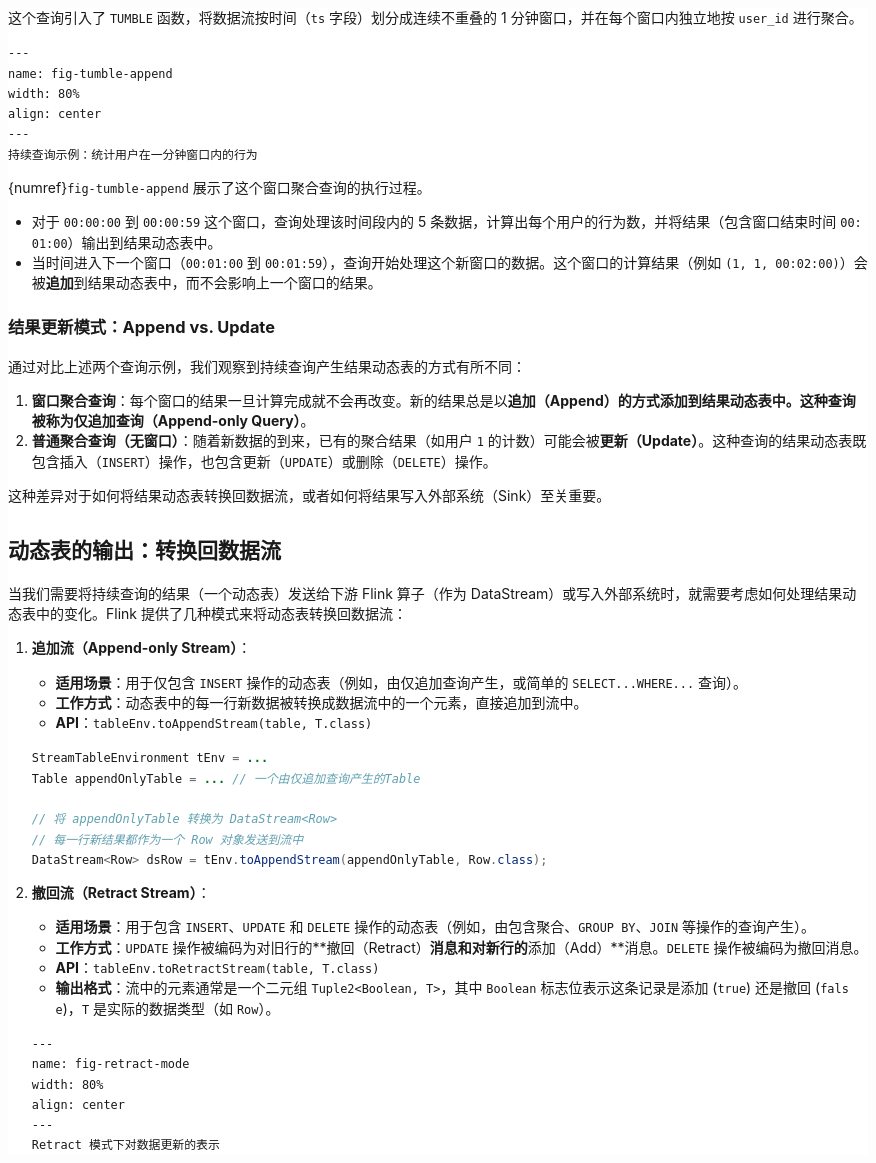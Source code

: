 这个查询引入了 `TUMBLE` 函数，将数据流按时间（`ts` 字段）划分成连续不重叠的 1 分钟窗口，并在每个窗口内独立地按 `user_id` 进行聚合。

```{figure} ./img/tumble-append.png
---
name: fig-tumble-append
width: 80%
align: center
---
持续查询示例：统计用户在一分钟窗口内的行为
```

{numref}`fig-tumble-append` 展示了这个窗口聚合查询的执行过程。

-   对于 `00:00:00` 到 `00:00:59` 这个窗口，查询处理该时间段内的 5 条数据，计算出每个用户的行为数，并将结果（包含窗口结束时间 `00:01:00`）输出到结果动态表中。
-   当时间进入下一个窗口（`00:01:00` 到 `00:01:59`），查询开始处理这个新窗口的数据。这个窗口的计算结果（例如 `(1, 1, 00:02:00)`）会被**追加**到结果动态表中，而不会影响上一个窗口的结果。

### 结果更新模式：Append vs. Update

通过对比上述两个查询示例，我们观察到持续查询产生结果动态表的方式有所不同：

1.  **窗口聚合查询**：每个窗口的结果一旦计算完成就不会再改变。新的结果总是以**追加（Append）**的方式添加到结果动态表中。这种查询被称为**仅追加查询（Append-only Query）**。
2.  **普通聚合查询（无窗口）**：随着新数据的到来，已有的聚合结果（如用户 `1` 的计数）可能会被**更新（Update）**。这种查询的结果动态表既包含插入（`INSERT`）操作，也包含更新（`UPDATE`）或删除（`DELETE`）操作。

这种差异对于如何将结果动态表转换回数据流，或者如何将结果写入外部系统（Sink）至关重要。

## 动态表的输出：转换回数据流

当我们需要将持续查询的结果（一个动态表）发送给下游 Flink 算子（作为 DataStream）或写入外部系统时，就需要考虑如何处理结果动态表中的变化。Flink 提供了几种模式来将动态表转换回数据流：

1.  **追加流（Append-only Stream）**：
    *   **适用场景**：用于仅包含 `INSERT` 操作的动态表（例如，由仅追加查询产生，或简单的 `SELECT...WHERE...` 查询）。
    *   **工作方式**：动态表中的每一行新数据被转换成数据流中的一个元素，直接追加到流中。
    *   **API**：`tableEnv.toAppendStream(table, T.class)`

    ```java
    StreamTableEnvironment tEnv = ...
    Table appendOnlyTable = ... // 一个由仅追加查询产生的Table

    // 将 appendOnlyTable 转换为 DataStream<Row>
    // 每一行新结果都作为一个 Row 对象发送到流中
    DataStream<Row> dsRow = tEnv.toAppendStream(appendOnlyTable, Row.class);
    ```

2.  **撤回流（Retract Stream）**：
    *   **适用场景**：用于包含 `INSERT`、`UPDATE` 和 `DELETE` 操作的动态表（例如，由包含聚合、`GROUP BY`、`JOIN` 等操作的查询产生）。
    *   **工作方式**：`UPDATE` 操作被编码为对旧行的**撤回（Retract）**消息和对新行的**添加（Add）**消息。`DELETE` 操作被编码为撤回消息。
    *   **API**：`tableEnv.toRetractStream(table, T.class)`
    *   **输出格式**：流中的元素通常是一个二元组 `Tuple2<Boolean, T>`，其中 `Boolean` 标志位表示这条记录是添加 (`true`) 还是撤回 (`false`)，`T` 是实际的数据类型（如 `Row`）。

    ```{figure} ./img/retract.png
    ---
    name: fig-retract-mode
    width: 80%
    align: center
    ---
    Retract 模式下对数据更新的表示
    ```
